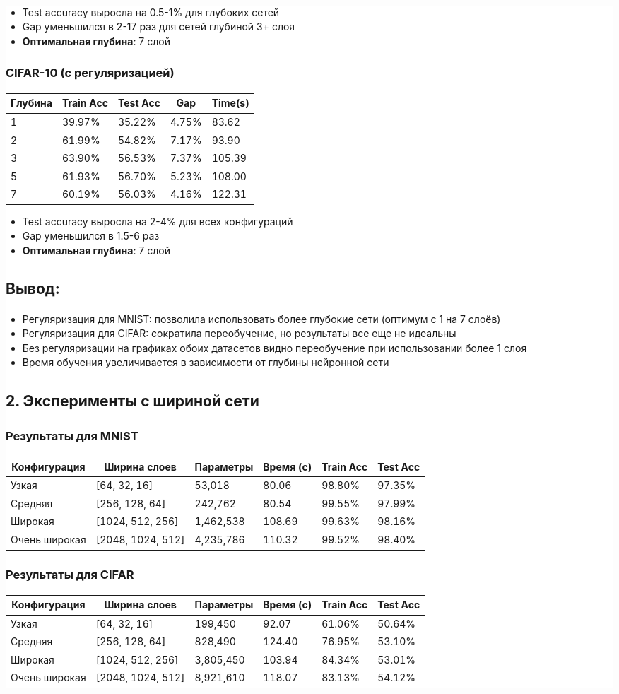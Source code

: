 - Test accuracy выросла на 0.5-1% для глубоких сетей
- Gap уменьшился в 2-17 раз для сетей глубиной 3+ слоя
- **Оптимальная глубина**: 7 слой

### CIFAR-10 (с регуляризацией)
| Глубина | Train Acc | Test Acc | Gap  | Time(s) |
|---------|-----------|----------|------|---------|
| 1       | 39.97%    | 35.22%   | 4.75%| 83.62   |
| 2       | 61.99%    | 54.82%   | 7.17%| 93.90   |
| 3       | 63.90%    | 56.53%   | 7.37%| 105.39  |
| 5       | 61.93%    | 56.70%   | 5.23%| 108.00  |
| 7       | 60.19%    | 56.03%   | 4.16%| 122.31  |

- Test accuracy выросла на 2-4% для всех конфигураций
- Gap уменьшился в 1.5-6 раз
- **Оптимальная глубина**: 7 слой


## Вывод:

- Регуляризация для MNIST: позволила использовать более глубокие сети (оптимум с 1 на 7 слоёв)
- Регуляризация для CIFAR: сократила переобучение, но результаты все еще не идеальны
- Без регуляризации на графиках обоих датасетов видно переобучение при использовании более 1 слоя
- Время обучения увеличивается в зависимости от глубины нейронной сети

## 2. Эксперименты с шириной сети

### Результаты для MNIST

| Конфигурация | Ширина слоев      | Параметры | Время (с) | Train Acc | Test Acc |
|--------------|-------------------|-----------|-----------|-----------|----------|
| Узкая        | [64, 32, 16]      | 53,018    | 80.06     | 98.80%    | 97.35%   |
| Средняя      | [256, 128, 64]    | 242,762   | 80.54     | 99.55%    | 97.99%   |
| Широкая      | [1024, 512, 256]  | 1,462,538 | 108.69    | 99.63%    | 98.16%   |
| Очень широкая| [2048, 1024, 512] | 4,235,786 | 110.32    | 99.52%    | 98.40%   |

### Результаты для CIFAR

| Конфигурация | Ширина слоев      | Параметры | Время (с) | Train Acc | Test Acc |
|--------------|-------------------|-----------|-----------|-----------|----------|
| Узкая        | [64, 32, 16]      | 199,450   | 92.07     | 61.06%    | 50.64%   |
| Средняя      | [256, 128, 64]    | 828,490   | 124.40    | 76.95%    | 53.10%   |
| Широкая      | [1024, 512, 256]  | 3,805,450 | 103.94    | 84.34%    | 53.01%   |
| Очень широкая| [2048, 1024, 512] | 8,921,610 | 118.07    | 83.13%    | 54.12%   |
